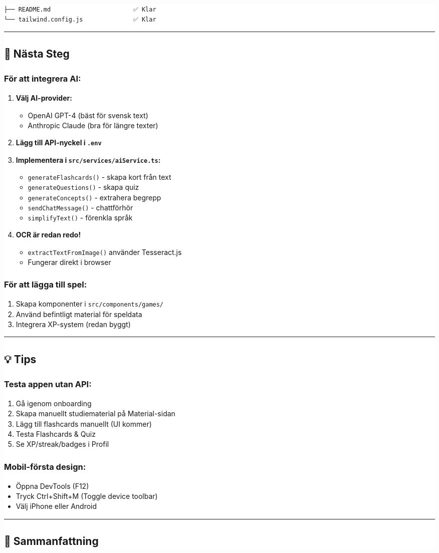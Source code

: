 ```
├── README.md                       ✅ Klar
└── tailwind.config.js              ✅ Klar
```

---

## 🎯 Nästa Steg

### För att integrera AI:

1. **Välj AI-provider:**
   - OpenAI GPT-4 (bäst för svensk text)
   - Anthropic Claude (bra för längre texter)

2. **Lägg till API-nyckel i `.env`**

3. **Implementera i `src/services/aiService.ts`:**
   - `generateFlashcards()` - skapa kort från text
   - `generateQuestions()` - skapa quiz
   - `generateConcepts()` - extrahera begrepp
   - `sendChatMessage()` - chattförhör
   - `simplifyText()` - förenkla språk

4. **OCR är redan redo!**
   - `extractTextFromImage()` använder Tesseract.js
   - Fungerar direkt i browser

### För att lägga till spel:

1. Skapa komponenter i `src/components/games/`
2. Använd befintligt material för speldata
3. Integrera XP-system (redan byggt)

---

## 💡 Tips

### Testa appen utan API:
1. Gå igenom onboarding
2. Skapa manuellt studiematerial på Material-sidan
3. Lägg till flashcards manuellt (UI kommer)
4. Testa Flashcards & Quiz
5. Se XP/streak/badges i Profil

### Mobil-första design:
- Öppna DevTools (F12)
- Tryck Ctrl+Shift+M (Toggle device toolbar)
- Välj iPhone eller Android

---

## 🎉 Sammanfattning
